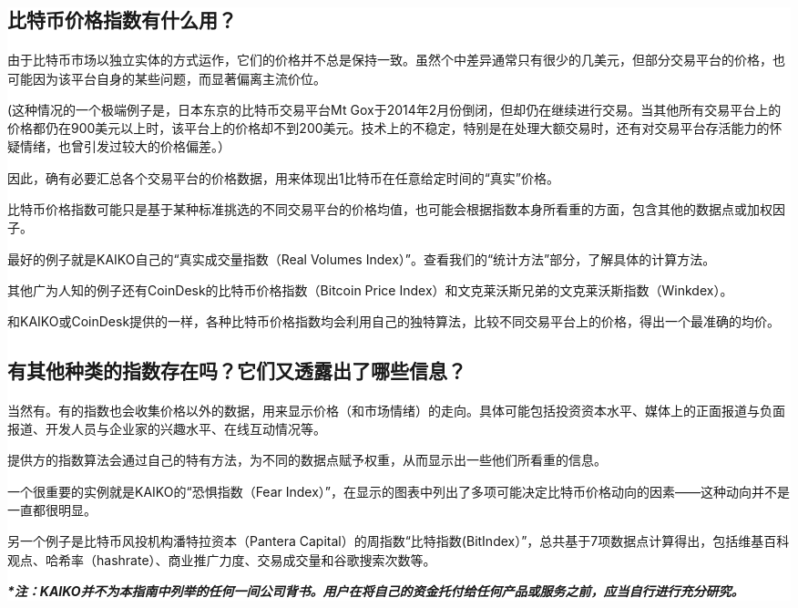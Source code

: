 ## 比特币价格指数有什么用？ ##

由于比特币市场以独立实体的方式运作，它们的价格并不总是保持一致。虽然个中差异通常只有很少的几美元，但部分交易平台的价格，也可能因为该平台自身的某些问题，而显著偏离主流价位。

(这种情况的一个极端例子是，日本东京的比特币交易平台Mt Gox于2014年2月份倒闭，但却仍在继续进行交易。当其他所有交易平台上的价格都仍在900美元以上时，该平台上的价格却不到200美元。技术上的不稳定，特别是在处理大额交易时，还有对交易平台存活能力的怀疑情绪，也曾引发过较大的价格偏差。）

因此，确有必要汇总各个交易平台的价格数据，用来体现出1比特币在任意给定时间的“真实”价格。

比特币价格指数可能只是基于某种标准挑选的不同交易平台的价格均值，也可能会根据指数本身所看重的方面，包含其他的数据点或加权因子。

最好的例子就是KAIKO自己的“真实成交量指数（Real Volumes Index）”。查看我们的“统计方法”部分，了解具体的计算方法。

其他广为人知的例子还有CoinDesk的比特币价格指数（Bitcoin Price Index）和文克莱沃斯兄弟的文克莱沃斯指数（Winkdex）。

和KAIKO或CoinDesk提供的一样，各种比特币价格指数均会利用自己的独特算法，比较不同交易平台上的价格，得出一个最准确的均价。

## 有其他种类的指数存在吗？它们又透露出了哪些信息？ ##

当然有。有的指数也会收集价格以外的数据，用来显示价格（和市场情绪）的走向。具体可能包括投资资本水平、媒体上的正面报道与负面报道、开发人员与企业家的兴趣水平、在线互动情况等。

提供方的指数算法会通过自己的特有方法，为不同的数据点赋予权重，从而显示出一些他们所看重的信息。

一个很重要的实例就是KAIKO的“恐惧指数（Fear Index）”，在显示的图表中列出了多项可能决定比特币价格动向的因素——这种动向并不是一直都很明显。

另一个例子是比特币风投机构潘特拉资本（Pantera Capital）的周指数“比特指数(BitIndex）”，总共基于7项数据点计算得出，包括维基百科观点、哈希率（hashrate）、商业推广力度、交易成交量和谷歌搜索次数等。

**_*注：KAIKO并不为本指南中列举的任何一间公司背书。用户在将自己的资金托付给任何产品或服务之前，应当自行进行充分研究。_**


